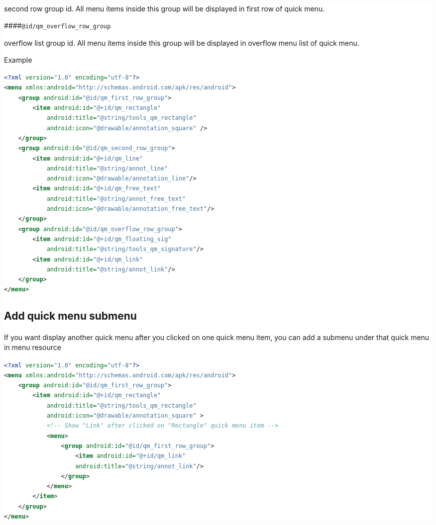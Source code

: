 second row group id. All menu items inside this group will be displayed in first row of quick menu.

####`@id/qm_overflow_row_group`

overflow list group id. All menu items inside this group will be displayed in overflow menu list of quick menu.

Example
```xml
<?xml version="1.0" encoding="utf-8"?>
<menu xmlns:android="http://schemas.android.com/apk/res/android">
    <group android:id="@id/qm_first_row_group">
        <item android:id="@+id/qm_rectangle"
            android:title="@string/tools_qm_rectangle"
            android:icon="@drawable/annotation_square" />
    </group>
    <group android:id="@id/qm_second_row_group">
        <item android:id="@+id/qm_line"
            android:title="@string/annot_line"
            android:icon="@drawable/annotation_line"/>
        <item android:id="@+id/qm_free_text"
            android:title="@string/annot_free_text"
            android:icon="@drawable/annotation_free_text"/>
    </group>
    <group android:id="@id/qm_overflow_row_group">
        <item android:id="@+id/qm_floating_sig"
            android:title="@string/tools_qm_signature"/>
        <item android:id="@+id/qm_link"
            android:title="@string/annot_link"/>
    </group>
</menu>

```

## Add quick menu submenu
If you want display another quick menu after you clicked on one quick menu item, you can add a submenu under that quick menu in menu resource

```xml
<?xml version="1.0" encoding="utf-8"?>
<menu xmlns:android="http://schemas.android.com/apk/res/android">
    <group android:id="@id/qm_first_row_group">
        <item android:id="@+id/qm_rectangle"
            android:title="@string/tools_qm_rectangle"
            android:icon="@drawable/annotation_square" >
            <!-- Show "Link" after clicked on "Rectangle" quick menu item -->
            <menu>
                <group android:id="@id/qm_first_row_group">
                    <item android:id="@+id/qm_link"
                    android:title="@string/annot_link"/>
                </group>
            </menu>
        </item>
    </group>
</menu>
```
